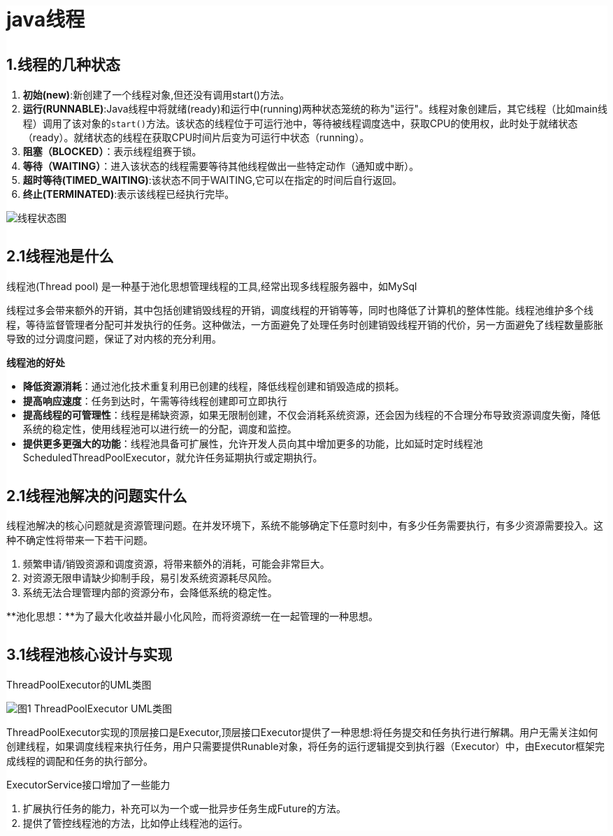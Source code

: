 # java线程

## 1.线程的几种状态

1. **初始(new)**:新创建了一个线程对象,但还没有调用start()方法。
2. **运行(RUNNABLE)**:Java线程中将就绪(ready)和运行中(running)两种状态笼统的称为"运行"。线程对象创建后，其它线程（比如main线程）调用了该对象的`start()`方法。该状态的线程位于可运行池中，等待被线程调度选中，获取CPU的使用权，此时处于就绪状态（ready）。就绪状态的线程在获取CPU时间片后变为可运行中状态（running）。
3. **阻塞（BLOCKED）**：表示线程组赛于锁。
4. **等待（WAITING）**：进入该状态的线程需要等待其他线程做出一些特定动作（通知或中断）。
5. **超时等待(TIMED_WAITING)**:该状态不同于WAITING,它可以在指定的时间后自行返回。
6. **终止(TERMINATED)**:表示该线程已经执行完毕。

![线程状态图](https://img-blog.csdnimg.cn/20181120173640764.jpeg?x-oss-process=image/watermark,type_ZmFuZ3poZW5naGVpdGk,shadow_10,text_aHR0cHM6Ly9ibG9nLmNzZG4ubmV0L3BhbmdlMTk5MQ==,size_16,color_FFFFFF,t_70)

## 2.1线程池是什么

线程池(Thread pool) 是一种基于池化思想管理线程的工具,经常出现多线程服务器中，如MySql

线程过多会带来额外的开销，其中包括创建销毁线程的开销，调度线程的开销等等，同时也降低了计算机的整体性能。线程池维护多个线程，等待监督管理者分配可并发执行的任务。这种做法，一方面避免了处理任务时创建销毁线程开销的代价，另一方面避免了线程数量膨胀导致的过分调度问题，保证了对内核的充分利用。

**线程池的好处**

- **降低资源消耗**：通过池化技术重复利用已创建的线程，降低线程创建和销毁造成的损耗。
- **提高响应速度**：任务到达时，午需等待线程创建即可立即执行
- **提高线程的可管理性**：线程是稀缺资源，如果无限制创建，不仅会消耗系统资源，还会因为线程的不合理分布导致资源调度失衡，降低系统的稳定性，使用线程池可以进行统一的分配，调度和监控。
- **提供更多更强大的功能**：线程池具备可扩展性，允许开发人员向其中增加更多的功能，比如延时定时线程池ScheduledThreadPoolExecutor，就允许任务延期执行或定期执行。

## 2.1线程池解决的问题实什么

线程池解决的核心问题就是资源管理问题。在并发环境下，系统不能够确定下任意时刻中，有多少任务需要执行，有多少资源需要投入。这种不确定性将带来一下若干问题。

1. 频繁申请/销毁资源和调度资源，将带来额外的消耗，可能会非常巨大。
2. 对资源无限申请缺少抑制手段，易引发系统资源耗尽风险。
3. 系统无法合理管理内部的资源分布，会降低系统的稳定性。

**池化思想：**为了最大化收益并最小化风险，而将资源统一在一起管理的一种思想。



## 3.1线程池核心设计与实现

ThreadPoolExecutor的UML类图

![图1 ThreadPoolExecutor UML类图](https://p1.meituan.net/travelcube/912883e51327e0c7a9d753d11896326511272.png)

ThreadPoolExecutor实现的顶层接口是Executor,顶层接口Executor提供了一种思想:将任务提交和任务执行进行解耦。用户无需关注如何创建线程，如果调度线程来执行任务，用户只需要提供Runable对象，将任务的运行逻辑提交到执行器（Executor）中，由Executor框架完成线程的调配和任务的执行部分。

ExecutorService接口增加了一些能力

1. 扩展执行任务的能力，补充可以为一个或一批异步任务生成Future的方法。
2. 提供了管控线程池的方法，比如停止线程池的运行。
